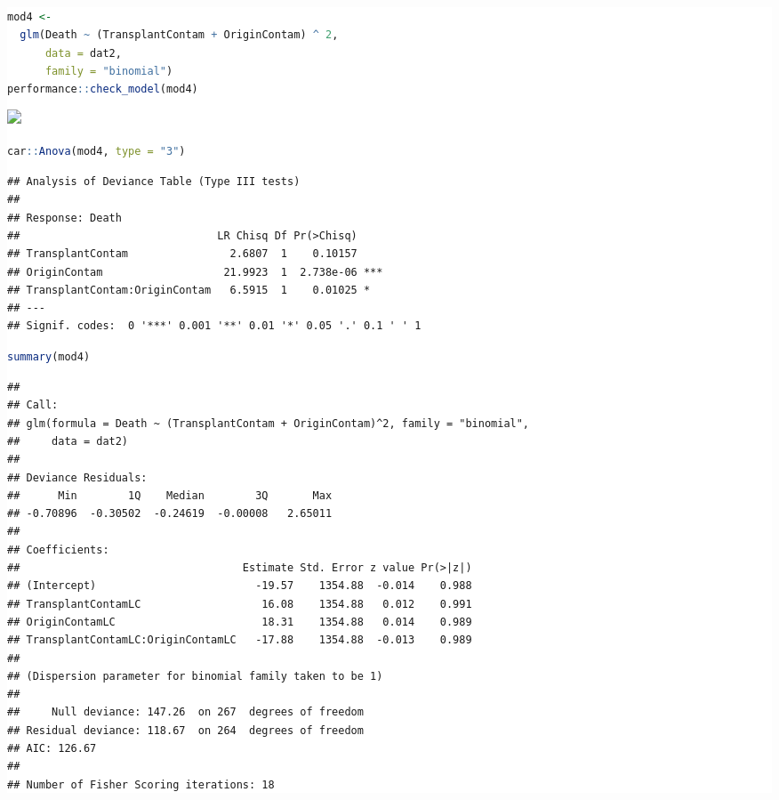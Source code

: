 ```r
mod4 <-
  glm(Death ~ (TransplantContam + OriginContam) ^ 2,
      data = dat2,
      family = "binomial")
performance::check_model(mod4)
```

![](Rmarkdown-Adaptive_responses_of_fish_in_multistress_context_files/figure-html/GlmSurvivalRefined3-1.png)

```r
car::Anova(mod4, type = "3")
```

```
## Analysis of Deviance Table (Type III tests)
## 
## Response: Death
##                               LR Chisq Df Pr(>Chisq)    
## TransplantContam                2.6807  1    0.10157    
## OriginContam                   21.9923  1  2.738e-06 ***
## TransplantContam:OriginContam   6.5915  1    0.01025 *  
## ---
## Signif. codes:  0 '***' 0.001 '**' 0.01 '*' 0.05 '.' 0.1 ' ' 1
```

```r
summary(mod4)
```

```
## 
## Call:
## glm(formula = Death ~ (TransplantContam + OriginContam)^2, family = "binomial", 
##     data = dat2)
## 
## Deviance Residuals: 
##      Min        1Q    Median        3Q       Max  
## -0.70896  -0.30502  -0.24619  -0.00008   2.65011  
## 
## Coefficients:
##                                   Estimate Std. Error z value Pr(>|z|)
## (Intercept)                         -19.57    1354.88  -0.014    0.988
## TransplantContamLC                   16.08    1354.88   0.012    0.991
## OriginContamLC                       18.31    1354.88   0.014    0.989
## TransplantContamLC:OriginContamLC   -17.88    1354.88  -0.013    0.989
## 
## (Dispersion parameter for binomial family taken to be 1)
## 
##     Null deviance: 147.26  on 267  degrees of freedom
## Residual deviance: 118.67  on 264  degrees of freedom
## AIC: 126.67
## 
## Number of Fisher Scoring iterations: 18
```
